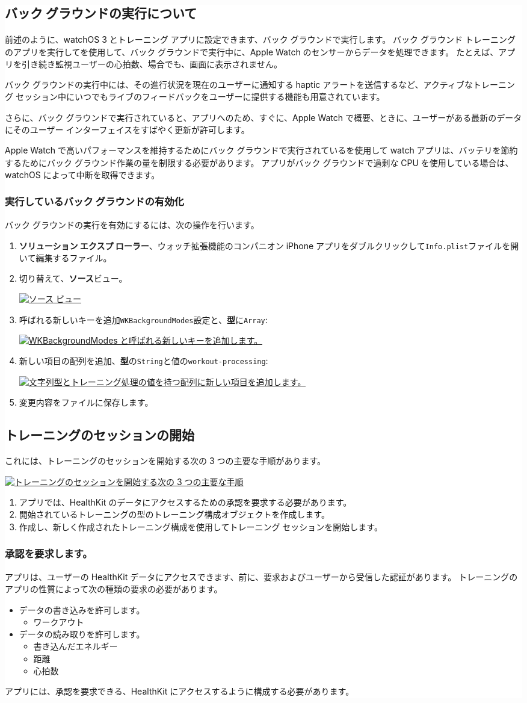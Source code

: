 ## <a name="about-background-running"></a>バック グラウンドの実行について

前述のように、watchOS 3 とトレーニング アプリに設定できます、バック グラウンドで実行します。 バック グラウンド トレーニングのアプリを実行してを使用して、バック グラウンドで実行中に、Apple Watch のセンサーからデータを処理できます。 たとえば、アプリを引き続き監視ユーザーの心拍数、場合でも、画面に表示されません。

バック グラウンドの実行中には、その進行状況を現在のユーザーに通知する haptic アラートを送信するなど、アクティブなトレーニング セッション中にいつでもライブのフィードバックをユーザーに提供する機能も用意されています。

さらに、バック グラウンドで実行されていると、アプリへのため、すぐに、Apple Watch で概要、ときに、ユーザーがある最新のデータにそのユーザー インターフェイスをすばやく更新が許可します。

Apple Watch で高いパフォーマンスを維持するためにバック グラウンドで実行されているを使用して watch アプリは、バッテリを節約するためにバック グラウンド作業の量を制限する必要があります。 アプリがバック グラウンドで過剰な CPU を使用している場合は、watchOS によって中断を取得できます。

### <a name="enabling-background-running"></a>実行しているバック グラウンドの有効化

バック グラウンドの実行を有効にするには、次の操作を行います。

1. **ソリューション エクスプ ローラー**、ウォッチ拡張機能のコンパニオン iPhone アプリをダブルクリックして`Info.plist`ファイルを開いて編集するファイル。
2. 切り替えて、**ソース**ビュー。 

    [![](workout-apps-images/plist01.png "ソース ビュー")](workout-apps-images/plist01.png#lightbox)
3. 呼ばれる新しいキーを追加`WKBackgroundModes`設定と、**型**に`Array`: 

    [![](workout-apps-images/plist02.png "WKBackgroundModes と呼ばれる新しいキーを追加します。")](workout-apps-images/plist02.png#lightbox)
4. 新しい項目の配列を追加、**型**の`String`と値の`workout-processing`: 

    [![](workout-apps-images/plist03.png "文字列型とトレーニング処理の値を持つ配列に新しい項目を追加します。")](workout-apps-images/plist03.png#lightbox)
5. 変更内容をファイルに保存します。

## <a name="starting-a-workout-session"></a>トレーニングのセッションの開始

これには、トレーニングのセッションを開始する次の 3 つの主要な手順があります。

[![](workout-apps-images/workout02.png "トレーニングのセッションを開始する次の 3 つの主要な手順")](workout-apps-images/workout02.png#lightbox)

1. アプリでは、HealthKit のデータにアクセスするための承認を要求する必要があります。
2. 開始されているトレーニングの型のトレーニング構成オブジェクトを作成します。
3. 作成し、新しく作成されたトレーニング構成を使用してトレーニング セッションを開始します。

### <a name="requesting-authorization"></a>承認を要求します。

アプリは、ユーザーの HealthKit データにアクセスできます、前に、要求およびユーザーから受信した認証があります。 トレーニングのアプリの性質によって次の種類の要求の必要があります。

- データの書き込みを許可します。
    - ワークアウト
- データの読み取りを許可します。
    - 書き込んだエネルギー
    - 距離
    - 心拍数  

アプリには、承認を要求できる、HealthKit にアクセスするように構成する必要があります。
